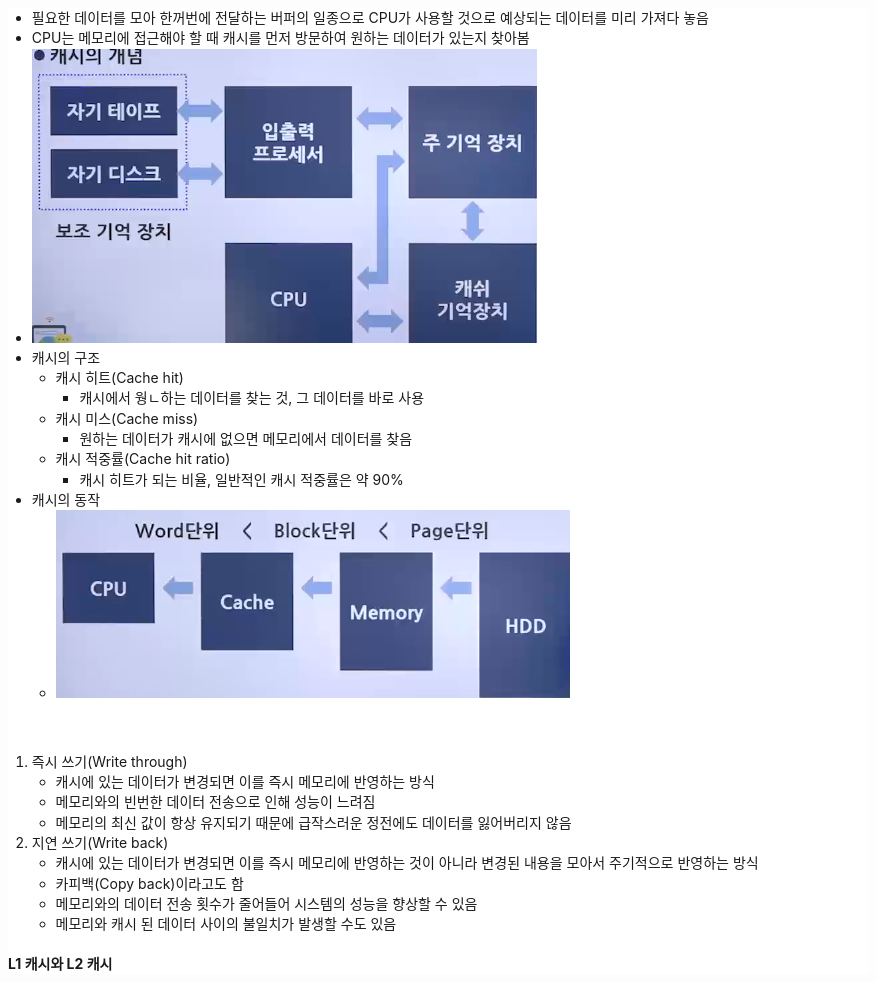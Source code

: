- 필요한 데이터를 모아 한꺼번에 전달하는 버퍼의 일종으로 CPU가 사용할 것으로 예상되는 데이터를 미리 가져다 놓음
- CPU는 메모리에 접근해야 할 때 캐시를 먼저 방문하여 원하는 데이터가 있는지 찾아봄
- ![캐시의 개념](image-13.png)
- 캐시의 구조
  - 캐시 히트(Cache hit)
    - 캐시에서 웡ㄴ하는 데이터를 찾는 것, 그 데이터를 바로 사용
  - 캐시 미스(Cache miss)
    - 원하는 데이터가 캐시에 없으면 메모리에서 데이터를 찾음
  - 캐시 적중률(Cache hit ratio)
    - 캐시 히트가 되는 비율, 일반적인 캐시 적중률은 약 90%
- 캐시의 동작
  - ![캐시의 동작](image-14.png)

<br>

1. 즉시 쓰기(Write through)
   - 캐시에 있는 데이터가 변경되면 이를 즉시 메모리에 반영하는 방식
   - 메모리와의 빈번한 데이터 전송으로 인해 성능이 느려짐
   - 메모리의 최신 값이 항상 유지되기 때문에 급작스러운 정전에도 데이터를 잃어버리지 않음
2. 지연 쓰기(Write back)
   - 캐시에 있는 데이터가 변경되면 이를 즉시 메모리에 반영하는 것이 아니라 변경된 내용을 모아서 주기적으로 반영하는 방식
   - 카피백(Copy back)이라고도 함
   - 메모리와의 데이터 전송 횟수가 줄어들어 시스템의 성능을 향상할 수 있음
   - 메모리와 캐시 된 데이터 사이의 불일치가 발생할 수도 있음

#### L1 캐시와 L2 캐시
